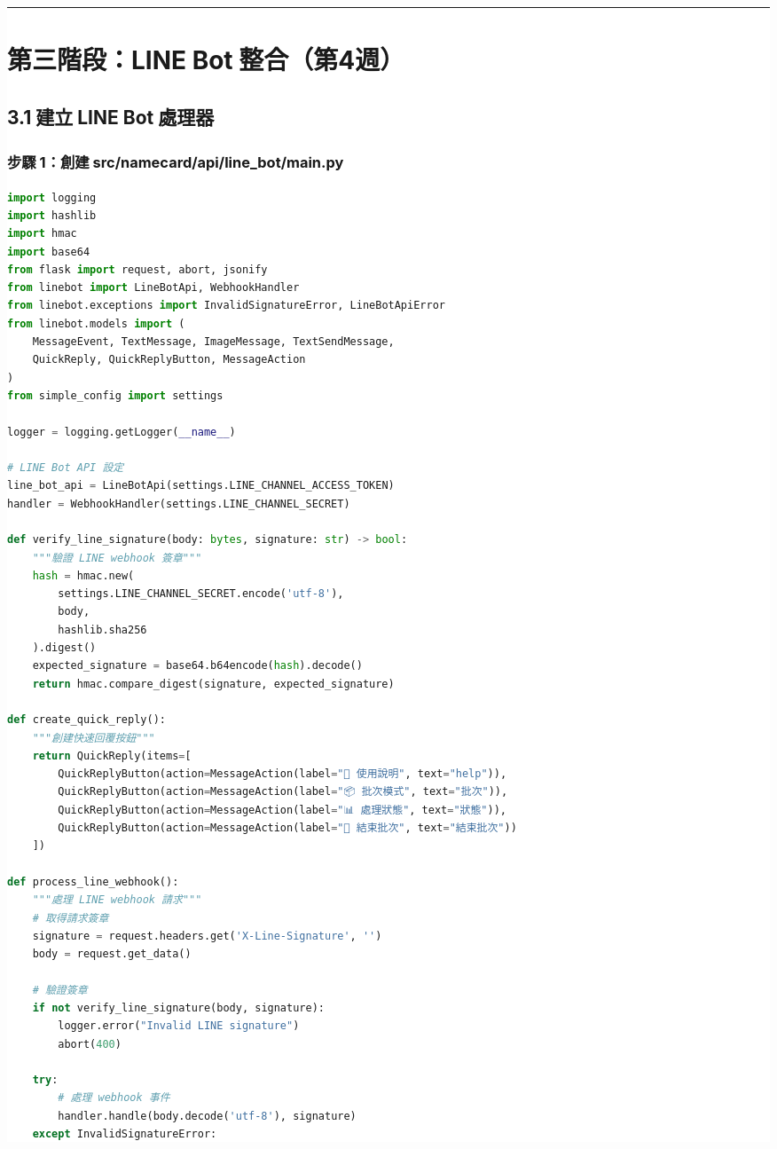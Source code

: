 
---

# 第三階段：LINE Bot 整合（第4週）

## 3.1 建立 LINE Bot 處理器

### 步驟 1：創建 src/namecard/api/line_bot/main.py
```python
import logging
import hashlib
import hmac
import base64
from flask import request, abort, jsonify
from linebot import LineBotApi, WebhookHandler
from linebot.exceptions import InvalidSignatureError, LineBotApiError
from linebot.models import (
    MessageEvent, TextMessage, ImageMessage, TextSendMessage,
    QuickReply, QuickReplyButton, MessageAction
)
from simple_config import settings

logger = logging.getLogger(__name__)

# LINE Bot API 設定
line_bot_api = LineBotApi(settings.LINE_CHANNEL_ACCESS_TOKEN)
handler = WebhookHandler(settings.LINE_CHANNEL_SECRET)

def verify_line_signature(body: bytes, signature: str) -> bool:
    """驗證 LINE webhook 簽章"""
    hash = hmac.new(
        settings.LINE_CHANNEL_SECRET.encode('utf-8'),
        body,
        hashlib.sha256
    ).digest()
    expected_signature = base64.b64encode(hash).decode()
    return hmac.compare_digest(signature, expected_signature)

def create_quick_reply():
    """創建快速回覆按鈕"""
    return QuickReply(items=[
        QuickReplyButton(action=MessageAction(label="📖 使用說明", text="help")),
        QuickReplyButton(action=MessageAction(label="📦 批次模式", text="批次")),
        QuickReplyButton(action=MessageAction(label="📊 處理狀態", text="狀態")),
        QuickReplyButton(action=MessageAction(label="🛑 結束批次", text="結束批次"))
    ])

def process_line_webhook():
    """處理 LINE webhook 請求"""
    # 取得請求簽章
    signature = request.headers.get('X-Line-Signature', '')
    body = request.get_data()
    
    # 驗證簽章
    if not verify_line_signature(body, signature):
        logger.error("Invalid LINE signature")
        abort(400)
    
    try:
        # 處理 webhook 事件
        handler.handle(body.decode('utf-8'), signature)
    except InvalidSignatureError:
```